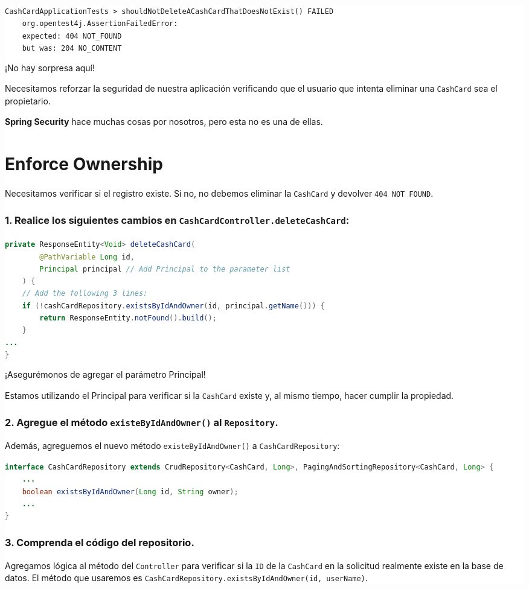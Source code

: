 ```shell
CashCardApplicationTests > shouldNotDeleteACashCardThatDoesNotExist() FAILED
    org.opentest4j.AssertionFailedError:
    expected: 404 NOT_FOUND
    but was: 204 NO_CONTENT
```

¡No hay sorpresa aquí!

Necesitamos reforzar la seguridad de nuestra aplicación verificando que el usuario que intenta eliminar una `CashCard` sea el propietario.

**Spring Security** hace muchas cosas por nosotros, pero esta no es una de ellas.

# Enforce Ownership

Necesitamos verificar si el registro existe. Si no, no debemos eliminar la `CashCard` y devolver `404 NOT FOUND`.

### 1. Realice los siguientes cambios en `CashCardController.deleteCashCard`:

```java
private ResponseEntity<Void> deleteCashCard(
        @PathVariable Long id,
        Principal principal // Add Principal to the parameter list
    ) {
    // Add the following 3 lines:
    if (!cashCardRepository.existsByIdAndOwner(id, principal.getName())) {
        return ResponseEntity.notFound().build();
    }
...
}
```

¡Asegurémonos de agregar el parámetro Principal!

Estamos utilizando el Principal para verificar si la `CashCard` existe y, al mismo tiempo, hacer cumplir la propiedad.

### 2. Agregue el método `existeByIdAndOwner()` al `Repository`.

Además, agreguemos el nuevo método `existeByIdAndOwner()` a `CashCardRepository`:

```java
interface CashCardRepository extends CrudRepository<CashCard, Long>, PagingAndSortingRepository<CashCard, Long> {
    ...
    boolean existsByIdAndOwner(Long id, String owner);
    ...
}
```

### 3. Comprenda el código del repositorio.
Agregamos lógica al método del `Controller` para verificar si la `ID` de la `CashCard` en la solicitud realmente existe en la base de datos. El 
método que usaremos es `CashCardRepository.existsByIdAndOwner(id, userName)`.
